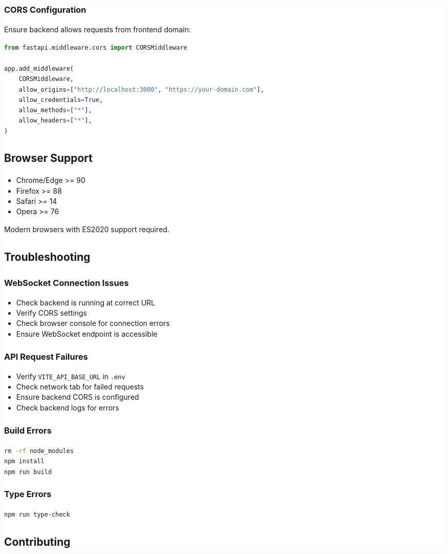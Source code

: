 ### CORS Configuration

Ensure backend allows requests from frontend domain:

```python
from fastapi.middleware.cors import CORSMiddleware

app.add_middleware(
    CORSMiddleware,
    allow_origins=["http://localhost:3000", "https://your-domain.com"],
    allow_credentials=True,
    allow_methods=["*"],
    allow_headers=["*"],
)
```

## Browser Support

- Chrome/Edge >= 90
- Firefox >= 88
- Safari >= 14
- Opera >= 76

Modern browsers with ES2020 support required.

## Troubleshooting

### WebSocket Connection Issues
- Check backend is running at correct URL
- Verify CORS settings
- Check browser console for connection errors
- Ensure WebSocket endpoint is accessible

### API Request Failures
- Verify `VITE_API_BASE_URL` in `.env`
- Check network tab for failed requests
- Ensure backend CORS is configured
- Check backend logs for errors

### Build Errors
```bash
rm -rf node_modules
npm install
npm run build
```

### Type Errors
```bash
npm run type-check
```

## Contributing
